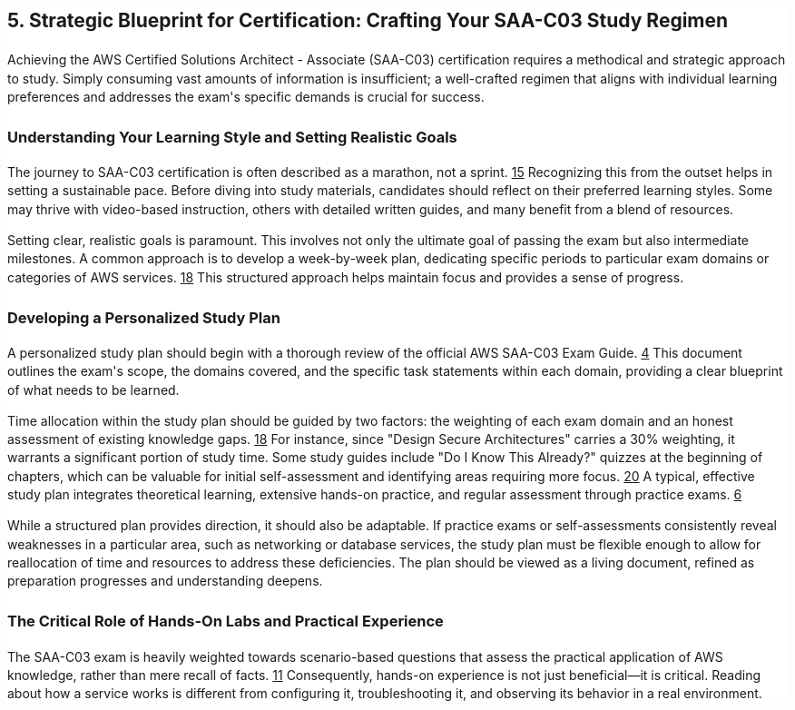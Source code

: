 ## **5\. Strategic Blueprint for Certification: Crafting Your SAA-C03 Study Regimen**

Achieving the AWS Certified Solutions Architect \- Associate (SAA-C03) certification requires a methodical and strategic approach to study. Simply consuming vast amounts of information is insufficient; a well-crafted regimen that aligns with individual learning preferences and addresses the exam's specific demands is crucial for success.

### **Understanding Your Learning Style and Setting Realistic Goals**

The journey to SAA-C03 certification is often described as a marathon, not a sprint. [15](https://dev.to/franciscojeg78/cracking-the-aws-saa-c03-a-real-world-preparation-guide-42jk) Recognizing this from the outset helps in setting a sustainable pace. Before diving into study materials, candidates should reflect on their preferred learning styles. Some may thrive with video-based instruction, others with detailed written guides, and many benefit from a blend of resources.

Setting clear, realistic goals is paramount. This involves not only the ultimate goal of passing the exam but also intermediate milestones. A common approach is to develop a week-by-week plan, dedicating specific periods to particular exam domains or categories of AWS services. [18](https://www.geeksforgeeks.org/aws-well-architected-framework/) This structured approach helps maintain focus and provides a sense of progress.

### **Developing a Personalized Study Plan**

A personalized study plan should begin with a thorough review of the official AWS SAA-C03 Exam Guide. [4](https://d1.awsstatic.com/training-and-certification/docs-sa-assoc/AWS-Certified-Solutions-Architect-Associate_Exam-Guide.pdf) This document outlines the exam's scope, the domains covered, and the specific task statements within each domain, providing a clear blueprint of what needs to be learned.

Time allocation within the study plan should be guided by two factors: the weighting of each exam domain and an honest assessment of existing knowledge gaps. [18](https://www.geeksforgeeks.org/aws-well-architected-framework/) For instance, since "Design Secure Architectures" carries a 30% weighting, it warrants a significant portion of study time. Some study guides include "Do I Know This Already?" quizzes at the beginning of chapters, which can be valuable for initial self-assessment and identifying areas requiring more focus. [20](https://www.amazon.com/AWS-Certified-Solutions-Architect-Certification/dp/0137941587) A typical, effective study plan integrates theoretical learning, extensive hands-on practice, and regular assessment through practice exams. [6](https://digitalcloud.training/aws-certified-solutions-architect-saa-c03/)

While a structured plan provides direction, it should also be adaptable. If practice exams or self-assessments consistently reveal weaknesses in a particular area, such as networking or database services, the study plan must be flexible enough to allow for reallocation of time and resources to address these deficiencies. The plan should be viewed as a living document, refined as preparation progresses and understanding deepens.

### **The Critical Role of Hands-On Labs and Practical Experience**

The SAA-C03 exam is heavily weighted towards scenario-based questions that assess the practical application of AWS knowledge, rather than mere recall of facts. [11](https://d1.awsstatic.com/training-and-certification/docs-sa-assoc/AWS-Certified-Solutions-Architect-Associate_Sample-Questions.pdf) Consequently, hands-on experience is not just beneficial—it is critical. Reading about how a service works is different from configuring it, troubleshooting it, and observing its behavior in a real environment.
